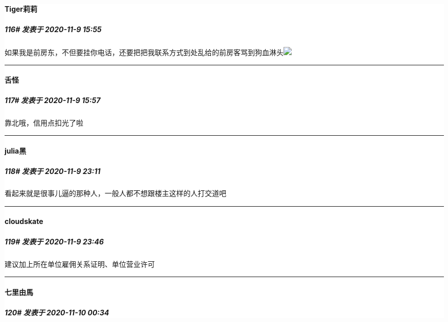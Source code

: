####  Tiger莉莉  
##### 116#       发表于 2020-11-9 15:55




如果我是前房东，不但要挂你电话，还要把把我联系方式到处乱给的前房客骂到狗血淋头<img src="https://static.saraba1st.com/image/smiley/face2017/029.png" referrerpolicy="no-referrer">







*****

####  舌怪  
##### 117#       发表于 2020-11-9 15:57




靠北哦，信用点扣光了啦







*****

####  julia黑  
##### 118#       发表于 2020-11-9 23:11




看起来就是很事儿逼的那种人，一般人都不想跟楼主这样的人打交道吧







*****

####  cloudskate  
##### 119#       发表于 2020-11-9 23:46




建议加上所在单位雇佣关系证明、单位营业许可







*****

####  七里由馬  
##### 120#       发表于 2020-11-10 00:34


